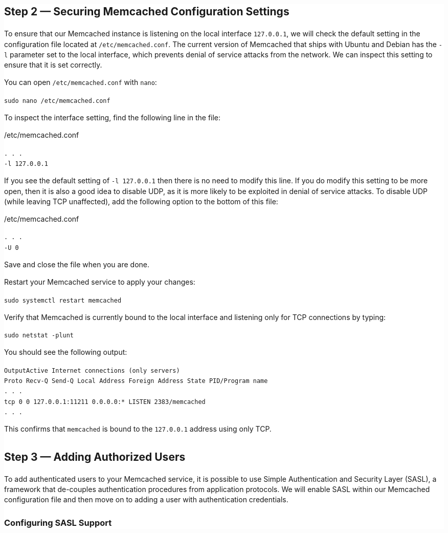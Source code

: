 ## Step 2 — Securing Memcached Configuration Settings

To ensure that our Memcached instance is listening on the local interface `127.0.0.1`, we will check the default setting in the configuration file located at `/etc/memcached.conf`. The current version of Memcached that ships with Ubuntu and Debian has the `-l` parameter set to the local interface, which prevents denial of service attacks from the network. We can inspect this setting to ensure that it is set correctly.

You can open `/etc/memcached.conf` with `nano`:

    sudo nano /etc/memcached.conf

To inspect the interface setting, find the following line in the file:

/etc/memcached.conf

    . . .
    -l 127.0.0.1

If you see the default setting of `-l 127.0.0.1` then there is no need to modify this line. If you do modify this setting to be more open, then it is also a good idea to disable UDP, as it is more likely to be exploited in denial of service attacks. To disable UDP (while leaving TCP unaffected), add the following option to the bottom of this file:

/etc/memcached.conf

    . . .
    -U 0

Save and close the file when you are done.

Restart your Memcached service to apply your changes:

    sudo systemctl restart memcached

Verify that Memcached is currently bound to the local interface and listening only for TCP connections by typing:

    sudo netstat -plunt

You should see the following output:

    OutputActive Internet connections (only servers)
    Proto Recv-Q Send-Q Local Address Foreign Address State PID/Program name
    . . .
    tcp 0 0 127.0.0.1:11211 0.0.0.0:* LISTEN 2383/memcached
    . . .

This confirms that `memcached` is bound to the `127.0.0.1` address using only TCP.

## Step 3 — Adding Authorized Users

To add authenticated users to your Memcached service, it is possible to use Simple Authentication and Security Layer (SASL), a framework that de-couples authentication procedures from application protocols. We will enable SASL within our Memcached configuration file and then move on to adding a user with authentication credentials.

### Configuring SASL Support
